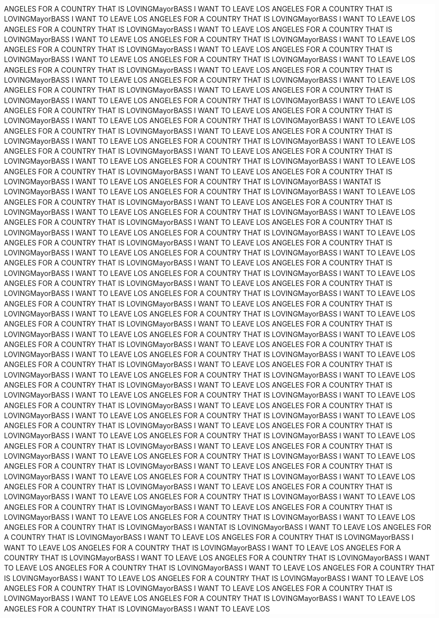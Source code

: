 ANGELES FOR A COUNTRY THAT IS LOVINGMayorBASS I WANT TO LEAVE LOS ANGELES FOR A COUNTRY THAT IS LOVINGMayorBASS I WANT TO LEAVE LOS ANGELES FOR A COUNTRY THAT IS LOVINGMayorBASS I WANT TO LEAVE LOS ANGELES FOR A COUNTRY THAT IS LOVINGMayorBASS I WANT TO LEAVE LOS ANGELES FOR A COUNTRY THAT IS LOVINGMayorBASS I WANT TO LEAVE LOS ANGELES FOR A COUNTRY THAT IS LOVINGMayorBASS I WANT TO LEAVE LOS ANGELES FOR A COUNTRY THAT IS LOVINGMayorBASS I WANT TO LEAVE LOS ANGELES FOR A COUNTRY THAT IS LOVINGMayorBASS I WANT TO LEAVE LOS ANGELES FOR A COUNTRY THAT IS LOVINGMayorBASS I WANT TO LEAVE LOS ANGELES FOR A COUNTRY THAT IS LOVINGMayorBASS I WANT TO LEAVE LOS ANGELES FOR A COUNTRY THAT IS LOVINGMayorBASS I WANT TO LEAVE LOS ANGELES FOR A COUNTRY THAT IS LOVINGMayorBASS I WANT TO LEAVE LOS ANGELES FOR A COUNTRY THAT IS LOVINGMayorBASS I WANT TO LEAVE LOS ANGELES FOR A COUNTRY THAT IS LOVINGMayorBASS I WANT TO LEAVE LOS ANGELES FOR A COUNTRY THAT IS LOVINGMayorBASS I WANT TO LEAVE LOS ANGELES FOR A COUNTRY THAT IS LOVINGMayorBASS I WANT TO LEAVE LOS ANGELES FOR A COUNTRY THAT IS LOVINGMayorBASS I WANT TO LEAVE LOS ANGELES FOR A COUNTRY THAT IS LOVINGMayorBASS I WANT TO LEAVE LOS ANGELES FOR A COUNTRY THAT IS LOVINGMayorBASS I WANT TO LEAVE LOS ANGELES FOR A COUNTRY THAT IS LOVINGMayorBASS I WANT TO LEAVE LOS ANGELES FOR A COUNTRY THAT IS LOVINGMayorBASS I WANT TO LEAVE LOS ANGELES FOR A COUNTRY THAT IS LOVINGMayorBASS I WANT TO LEAVE LOS ANGELES FOR A COUNTRY THAT IS LOVINGMayorBASS I WANT TO LEAVE LOS ANGELES FOR A COUNTRY THAT IS LOVINGMayorBASS I WANT TO LEAVE LOS ANGELES FOR A COUNTRY THAT IS LOVINGMayorBASS I WANT TO LEAVE LOS ANGELES FOR A COUNTRY THAT IS LOVINGMayorBASS I WANT TO LEAVE LOS ANGELES FOR A COUNTRY THAT IS LOVINGMayorBASS I WANTAT IS LOVINGMayorBASS I WANT TO LEAVE LOS ANGELES FOR A COUNTRY THAT IS LOVINGMayorBASS I WANT TO LEAVE LOS ANGELES FOR A COUNTRY THAT IS LOVINGMayorBASS I WANT TO LEAVE LOS ANGELES FOR A COUNTRY THAT IS LOVINGMayorBASS I WANT TO LEAVE LOS ANGELES FOR A COUNTRY THAT IS LOVINGMayorBASS I WANT TO LEAVE LOS ANGELES FOR A COUNTRY THAT IS LOVINGMayorBASS I WANT TO LEAVE LOS ANGELES FOR A COUNTRY THAT IS LOVINGMayorBASS I WANT TO LEAVE LOS ANGELES FOR A COUNTRY THAT IS LOVINGMayorBASS I WANT TO LEAVE LOS ANGELES FOR A COUNTRY THAT IS LOVINGMayorBASS I WANT TO LEAVE LOS ANGELES FOR A COUNTRY THAT IS LOVINGMayorBASS I WANT TO LEAVE LOS ANGELES FOR A COUNTRY THAT IS LOVINGMayorBASS I WANT TO LEAVE LOS ANGELES FOR A COUNTRY THAT IS LOVINGMayorBASS I WANT TO LEAVE LOS ANGELES FOR A COUNTRY THAT IS LOVINGMayorBASS I WANT TO LEAVE LOS ANGELES FOR A COUNTRY THAT IS LOVINGMayorBASS I WANT TO LEAVE LOS ANGELES FOR A COUNTRY THAT IS LOVINGMayorBASS I WANT TO LEAVE LOS ANGELES FOR A COUNTRY THAT IS LOVINGMayorBASS I WANT TO LEAVE LOS ANGELES FOR A COUNTRY THAT IS LOVINGMayorBASS I WANT TO LEAVE LOS ANGELES FOR A COUNTRY THAT IS LOVINGMayorBASS I WANT TO LEAVE LOS ANGELES FOR A COUNTRY THAT IS LOVINGMayorBASS I WANT TO LEAVE LOS ANGELES FOR A COUNTRY THAT IS LOVINGMayorBASS I WANT TO LEAVE LOS ANGELES FOR A COUNTRY THAT IS LOVINGMayorBASS I WANT TO LEAVE LOS ANGELES FOR A COUNTRY THAT IS LOVINGMayorBASS I WANT TO LEAVE LOS ANGELES FOR A COUNTRY THAT IS LOVINGMayorBASS I WANT TO LEAVE LOS ANGELES FOR A COUNTRY THAT IS LOVINGMayorBASS I WANT TO LEAVE LOS ANGELES FOR A COUNTRY THAT IS LOVINGMayorBASS I WANT TO LEAVE LOS ANGELES FOR A COUNTRY THAT IS LOVINGMayorBASS I WANT TO LEAVE LOS ANGELES FOR A COUNTRY THAT IS LOVINGMayorBASS I WANT TO LEAVE LOS ANGELES FOR A COUNTRY THAT IS LOVINGMayorBASS I WANT TO LEAVE LOS ANGELES FOR A COUNTRY THAT IS LOVINGMayorBASS I WANT TO LEAVE LOS ANGELES FOR A COUNTRY THAT IS LOVINGMayorBASS I WANT TO LEAVE LOS ANGELES FOR A COUNTRY THAT IS LOVINGMayorBASS I WANT TO LEAVE LOS ANGELES FOR A COUNTRY THAT IS LOVINGMayorBASS I WANT TO LEAVE LOS ANGELES FOR A COUNTRY THAT IS LOVINGMayorBASS I WANT TO LEAVE LOS ANGELES FOR A COUNTRY THAT IS LOVINGMayorBASS I WANT TO LEAVE LOS ANGELES FOR A COUNTRY THAT IS LOVINGMayorBASS I WANT TO LEAVE LOS ANGELES FOR A COUNTRY THAT IS LOVINGMayorBASS I WANT TO LEAVE LOS ANGELES FOR A COUNTRY THAT IS LOVINGMayorBASS I WANT TO LEAVE LOS ANGELES FOR A COUNTRY THAT IS LOVINGMayorBASS I WANT TO LEAVE LOS ANGELES FOR A COUNTRY THAT IS LOVINGMayorBASS I WANT TO LEAVE LOS ANGELES FOR A COUNTRY THAT IS LOVINGMayorBASS I WANT TO LEAVE LOS ANGELES FOR A COUNTRY THAT IS LOVINGMayorBASS I WANT TO LEAVE LOS ANGELES FOR A COUNTRY THAT IS LOVINGMayorBASS I WANT TO LEAVE LOS ANGELES FOR A COUNTRY THAT IS LOVINGMayorBASS I WANT TO LEAVE LOS ANGELES FOR A COUNTRY THAT IS LOVINGMayorBASS I WANT TO LEAVE LOS ANGELES FOR A COUNTRY THAT IS LOVINGMayorBASS I WANT TO LEAVE LOS ANGELES FOR A COUNTRY THAT IS LOVINGMayorBASS I WANT TO LEAVE LOS ANGELES FOR A COUNTRY THAT IS LOVINGMayorBASS I WANT TO LEAVE LOS ANGELES FOR A COUNTRY THAT IS LOVINGMayorBASS I WANT TO LEAVE LOS ANGELES FOR A COUNTRY THAT IS LOVINGMayorBASS I WANT TO LEAVE LOS ANGELES FOR A COUNTRY THAT IS LOVINGMayorBASS I WANT TO LEAVE LOS ANGELES FOR A COUNTRY THAT IS LOVINGMayorBASS I WANTAT IS LOVINGMayorBASS I WANT TO LEAVE LOS ANGELES FOR A COUNTRY THAT IS LOVINGMayorBASS I WANT TO LEAVE LOS ANGELES FOR A COUNTRY THAT IS LOVINGMayorBASS I WANT TO LEAVE LOS ANGELES FOR A COUNTRY THAT IS LOVINGMayorBASS I WANT TO LEAVE LOS ANGELES FOR A COUNTRY THAT IS LOVINGMayorBASS I WANT TO LEAVE LOS ANGELES FOR A COUNTRY THAT IS LOVINGMayorBASS I WANT TO LEAVE LOS ANGELES FOR A COUNTRY THAT IS LOVINGMayorBASS I WANT TO LEAVE LOS ANGELES FOR A COUNTRY THAT IS LOVINGMayorBASS I WANT TO LEAVE LOS ANGELES FOR A COUNTRY THAT IS LOVINGMayorBASS I WANT TO LEAVE LOS ANGELES FOR A COUNTRY THAT IS LOVINGMayorBASS I WANT TO LEAVE LOS ANGELES FOR A COUNTRY THAT IS LOVINGMayorBASS I WANT TO LEAVE LOS ANGELES FOR A COUNTRY THAT IS LOVINGMayorBASS I WANT TO LEAVE LOS ANGELES FOR A COUNTRY THAT IS LOVINGMayorBASS I WANT TO LEAVE LOS